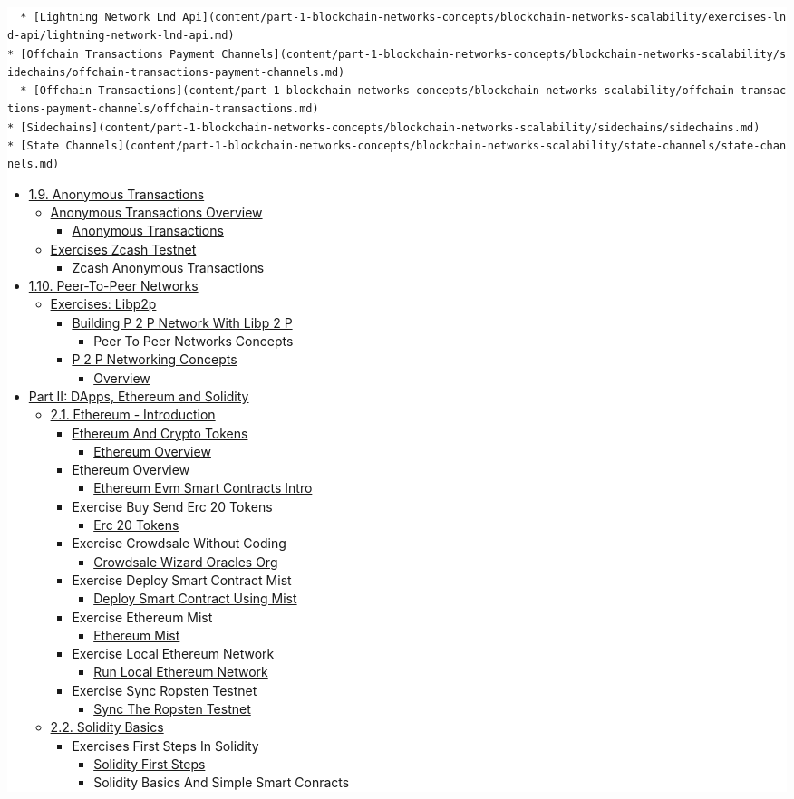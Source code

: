       * [Lightning Network Lnd Api](content/part-1-blockchain-networks-concepts/blockchain-networks-scalability/exercises-lnd-api/lightning-network-lnd-api.md)
    * [Offchain Transactions Payment Channels](content/part-1-blockchain-networks-concepts/blockchain-networks-scalability/sidechains/offchain-transactions-payment-channels.md)
      * [Offchain Transactions](content/part-1-blockchain-networks-concepts/blockchain-networks-scalability/offchain-transactions-payment-channels/offchain-transactions.md)
    * [Sidechains](content/part-1-blockchain-networks-concepts/blockchain-networks-scalability/sidechains/sidechains.md)
    * [State Channels](content/part-1-blockchain-networks-concepts/blockchain-networks-scalability/state-channels/state-channels.md)
  * [1.9. Anonymous Transactions](content/part-1-blockchain-networks-concepts/anonymous-transactions/overview.md)
    * [Anonymous Transactions Overview](content/part-1-blockchain-networks-concepts/anonymous-transactions/overview/anonymous-transactions-overview.md)
      * [Anonymous Transactions](content/part-1-blockchain-networks-concepts/anonymous-transactions/anonymous-transactions-overview/anonymous-transactions.md)
    * [Exercises Zcash Testnet](content/part-1-blockchain-networks-concepts/anonymous-transactions/overview/exercises-zcash-testnet.md)
      * [Zcash Anonymous Transactions](content/part-1-blockchain-networks-concepts/anonymous-transactions/exercises-zcash-testnet/zcash-anonymous-transactions.md)
  * [1.10. Peer-To-Peer Networks](content/part-1-blockchain-networks-concepts/peer-to-peer-networks/overview.md)
    * [Exercises: Libp2p](content/part-1-blockchain-networks-concepts/peer-to-peer-networks/overview/exercises-libp-2-p.md)
      * [Building P 2 P Network With Libp 2 P](content/part-1-blockchain-networks-concepts/peer-to-peer-networks/exercises-libp2p/building-p2p-network-with-libp2p.md)
        * Peer To Peer Networks Concepts
      * [P 2 P Networking Concepts](content/part-1-blockchain-networks-concepts/peer-to-peer-networks/peer-to-peer-networks-concepts/p2p-networking-concepts.md)
        * [Overview](content/part-1-blockchain-networks-concepts/peer-to-peer-networks/overview.md)
* [Part II: DApps, Ethereum and Solidity](content/part-2-dapps-ethereum-and-solidity/overview.md)
  * [2.1. Ethereum - Introduction](content/part-2-dapps-ethereum-and-solidity/ethereum-introduction/overview.md)
    * [Ethereum And Crypto Tokens](content/part-2-dapps-ethereum-and-solidity/ethereum-introduction/overview/ethereum-and-crypto-tokens.md)
      * [Ethereum Overview](content/part-2-dapps-ethereum-and-solidity/ethereum-introduction/ethereum-and-crypto-tokens/ethereum-overview.md)
    * Ethereum Overview
      * [Ethereum Evm Smart Contracts Intro](content/part-2-dapps-ethereum-and-solidity/ethereum-introduction/ethereum-overview/ethereum-evm-smart-contracts-intro.md)
    * Exercise Buy Send Erc 20 Tokens
      * [Erc 20 Tokens](content/part-2-dapps-ethereum-and-solidity/ethereum-introduction/exercises-buy-send-erc20-tokens/erc20-tokens.md)
    * Exercise Crowdsale Without Coding
      * [Crowdsale Wizard Oracles Org](content/part-2-dapps-ethereum-and-solidity/ethereum-introduction/exercises-crowdsale-without-coding/crowdsale-wizard-oracles-org.md)
    * Exercise Deploy Smart Contract Mist
      * [Deploy Smart Contract Using Mist](content/part-2-dapps-ethereum-and-solidity/ethereum-introduction/exercises-deploy-smart-contract-mist/deploy-smart-contract-using-mist.md)
    * Exercise Ethereum Mist
      * [Ethereum Mist](content/part-2-dapps-ethereum-and-solidity/ethereum-introduction/exercises-ethereum-mist/ethereum-mist.md)
    * Exercise Local Ethereum Network
      * [Run Local Ethereum Network](content/part-2-dapps-ethereum-and-solidity/ethereum-introduction/exercises-local-ethereum-network/run-local-ethereum-network.md)
    * Exercise Sync Ropsten Testnet
      * [Sync The Ropsten Testnet](content/part-2-dapps-ethereum-and-solidity/ethereum-introduction/exercises-sync-ropsten-testnet/sync-the-ropsten-testnet.md)
  * [2.2. Solidity Basics](content/part-2-dapps-ethereum-and-solidity/solidity-basics/overview.md)
    * Exercises First Steps In Solidity
      * [Solidity First Steps](content/part-2-dapps-ethereum-and-solidity/solidity-basics/exercises-first-steps-in-solidity/solidity-first-steps.md)
      * Solidity Basics And Simple Smart Conracts